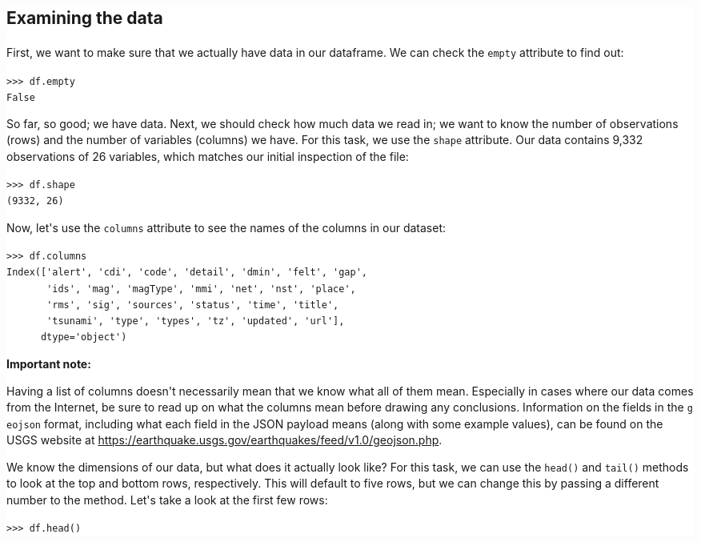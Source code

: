 


Examining the data
------------------

First, we want to make sure that we actually have
data in our dataframe. We can check the `empty` attribute to
find out:

```
>>> df.empty
False
```


So far, so good; we have data. Next, we should check how much data we
read in; we want to know the number of observations (rows) and the
number of variables (columns) we have. For this task, we use the
`shape` attribute. Our data contains 9,332 observations of 26
variables, which matches our initial inspection of the file:

```
>>> df.shape
(9332, 26)
```


Now, let\'s use the `columns` attribute to see the names of
the columns in our dataset:

```
>>> df.columns
Index(['alert', 'cdi', 'code', 'detail', 'dmin', 'felt', 'gap', 
       'ids', 'mag', 'magType', 'mmi', 'net', 'nst', 'place', 
       'rms', 'sig', 'sources', 'status', 'time', 'title', 
       'tsunami', 'type', 'types', 'tz', 'updated', 'url'],
      dtype='object')
```


**Important note:**

Having a list of columns doesn\'t necessarily mean that we know what all
of them mean. Especially in cases where our data comes from the
Internet, be sure to read up on what the columns mean before drawing any
conclusions. Information on the fields in the `geojson`
format, including what each field in the JSON payload means (along with
some example values), can be found on the USGS website at
<https://earthquake.usgs.gov/earthquakes/feed/v1.0/geojson.php>.

We know the dimensions of our data, but what does
it actually look like? For this task, we can use the `head()`
and `tail()` methods to look at the top and bottom rows,
respectively. This will default to five rows, but we can change this by
passing a different number to the method. Let\'s take a look at the
first few rows:

```
>>> df.head()
```
